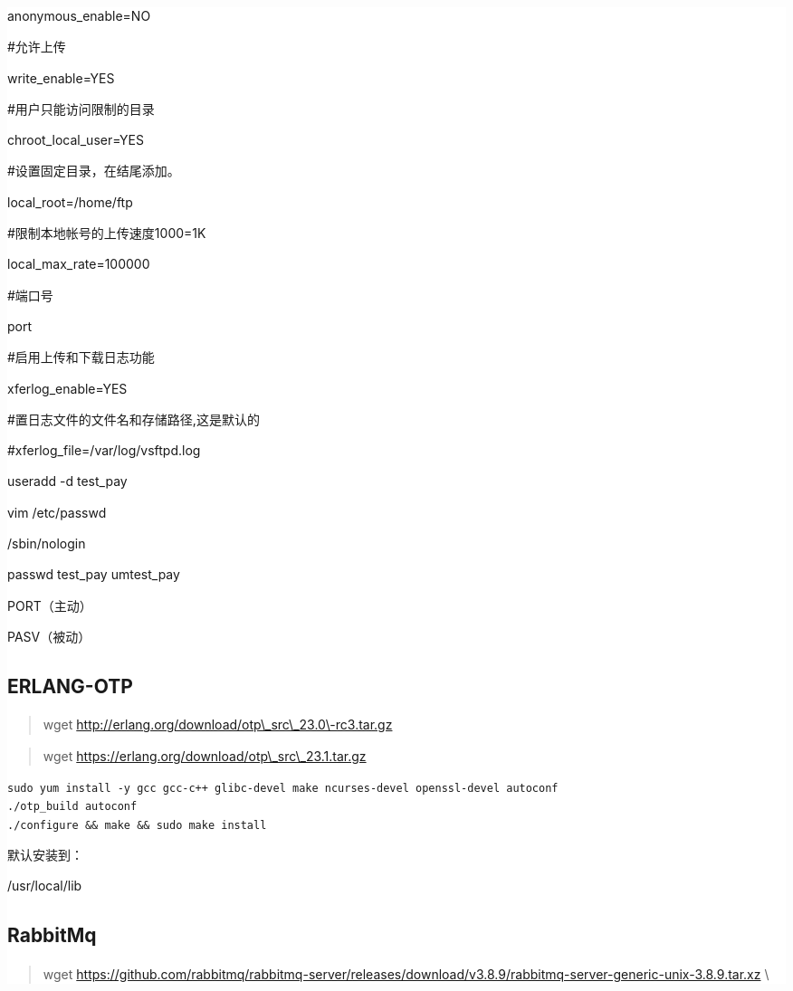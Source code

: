 anonymous\_enable=NO

\#允许上传

write\_enable=YES

\#用户只能访问限制的目录

chroot\_local\_user=YES

\#设置固定目录，在结尾添加。

local\_root=/home/ftp

\#限制本地帐号的上传速度1000=1K

local\_max\_rate=100000

\#端口号

port

\#启用上传和下载日志功能

xferlog\_enable=YES

\#置日志文件的文件名和存储路径,这是默认的

\#xferlog\_file=/var/log/vsftpd.log

useradd \-d test\_pay

vim /etc/passwd

/sbin/nologin

passwd test\_pay umtest\_pay

PORT（主动）

PASV（被动）

## ERLANG\-OTP

> wget http://erlang.org/download/otp\_src\_23.0\-rc3.tar.gz

> wget https://erlang.org/download/otp\_src\_23.1.tar.gz

```
sudo yum install -y gcc gcc-c++ glibc-devel make ncurses-devel openssl-devel autoconf
./otp_build autoconf
./configure && make && sudo make install
```

默认安装到：

/usr/local/lib

## RabbitMq

> wget https://github.com/rabbitmq/rabbitmq-server/releases/download/v3.8.9/rabbitmq-server-generic-unix-3.8.9.tar.xz
> \
